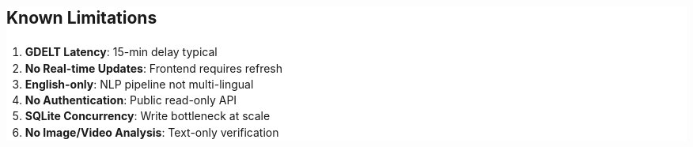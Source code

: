## Known Limitations

1. **GDELT Latency**: 15-min delay typical
2. **No Real-time Updates**: Frontend requires refresh
3. **English-only**: NLP pipeline not multi-lingual
4. **No Authentication**: Public read-only API
5. **SQLite Concurrency**: Write bottleneck at scale
6. **No Image/Video Analysis**: Text-only verification
